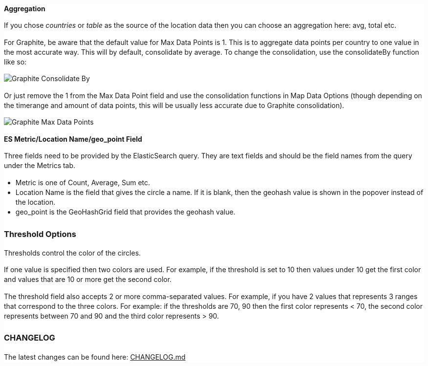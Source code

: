 **Aggregation**

If you chose *countries* or *table* as the source of the location data then you can choose an aggregation here: avg, total etc.

For Graphite, be aware that the default value for Max Data Points is 1. This is to aggregate data points per country to one value in the most accurate way. This will by default, consolidate by average. To change the consolidation, use the consolidateBy function like so:

![Graphite Consolidate By](https://raw.githubusercontent.com/grafana/worldmap-panel/master/src/images/graphite-consolidateby.png)

Or just remove the 1 from the Max Data Point field and use the consolidation functions in Map Data Options (though depending on the timerange and amount of data points, this will be usually less accurate due to Graphite consolidation).

![Graphite Max Data Points](https://raw.githubusercontent.com/grafana/worldmap-panel/master/src/images/graphite-maxdatapoints.png)

**ES Metric/Location Name/geo_point Field**

Three fields need to be provided by the ElasticSearch query. They are text fields and should be the field names from the query under the Metrics tab.
- Metric is one of Count, Average, Sum etc.
- Location Name is the field that gives the circle a name. If it is blank, then the geohash value is shown in the popover instead of the location.
- geo_point is the GeoHashGrid field that provides the geohash value.

### Threshold Options

Thresholds control the color of the circles.

If one value is specified then two colors are used. For example, if the threshold is set to 10 then values under 10 get the first color and values that are 10 or more get the second color.

The threshold field also accepts 2 or more comma-separated values. For example, if you have 2 values that represents 3 ranges that correspond to the three colors. For example: if the thresholds are 70, 90 then the first color represents < 70, the second color represents between 70 and 90 and the third color represents > 90.

### CHANGELOG

The latest changes can be found here: [CHANGELOG.md](https://github.com/grafana/worldmap-panel/blob/master/CHANGELOG.md)
